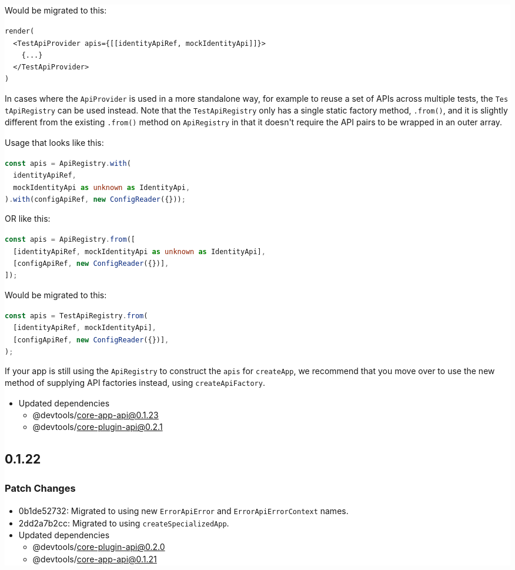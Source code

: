   Would be migrated to this:

  ```tsx
  render(
    <TestApiProvider apis={[[identityApiRef, mockIdentityApi]]}>
      {...}
    </TestApiProvider>
  )
  ```

  In cases where the `ApiProvider` is used in a more standalone way, for example to reuse a set of APIs across multiple tests, the `TestApiRegistry` can be used instead. Note that the `TestApiRegistry` only has a single static factory method, `.from()`, and it is slightly different from the existing `.from()` method on `ApiRegistry` in that it doesn't require the API pairs to be wrapped in an outer array.

  Usage that looks like this:

  ```ts
  const apis = ApiRegistry.with(
    identityApiRef,
    mockIdentityApi as unknown as IdentityApi,
  ).with(configApiRef, new ConfigReader({}));
  ```

  OR like this:

  ```ts
  const apis = ApiRegistry.from([
    [identityApiRef, mockIdentityApi as unknown as IdentityApi],
    [configApiRef, new ConfigReader({})],
  ]);
  ```

  Would be migrated to this:

  ```ts
  const apis = TestApiRegistry.from(
    [identityApiRef, mockIdentityApi],
    [configApiRef, new ConfigReader({})],
  );
  ```

  If your app is still using the `ApiRegistry` to construct the `apis` for `createApp`, we recommend that you move over to use the new method of supplying API factories instead, using `createApiFactory`.

- Updated dependencies
  - @devtools/core-app-api@0.1.23
  - @devtools/core-plugin-api@0.2.1

## 0.1.22

### Patch Changes

- 0b1de52732: Migrated to using new `ErrorApiError` and `ErrorApiErrorContext` names.
- 2dd2a7b2cc: Migrated to using `createSpecializedApp`.
- Updated dependencies
  - @devtools/core-plugin-api@0.2.0
  - @devtools/core-app-api@0.1.21
